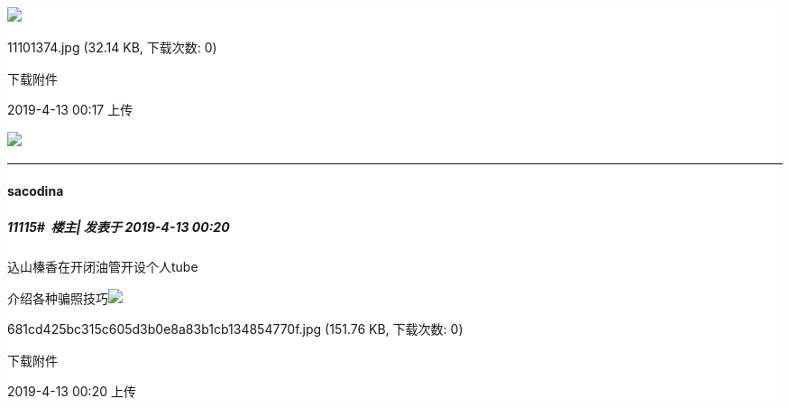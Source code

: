 

<img src="https://img.saraba1st.com/forum/201904/13/001758d9li77tzt9tlltzd.jpg" referrerpolicy="no-referrer">









11101374.jpg
(32.14 KB, 下载次数: 0)




下载附件


2019-4-13 00:17 上传









<img src="https://img.saraba1st.com/forum/201904/13/001758f99wfscvfzzi63i5.jpg" referrerpolicy="no-referrer">












-----

####  sacodina  
##### 11115#         楼主| 发表于 2019-4-13 00:20




込山榛香在开闭油管开设个人tube

介绍各种骗照技巧<img src="https://static.saraba1st.com/image/smiley/face2017/067.png" referrerpolicy="no-referrer">






681cd425bc315c605d3b0e8a83b1cb134854770f.jpg
(151.76 KB, 下载次数: 0)




下载附件


2019-4-13 00:20 上传




